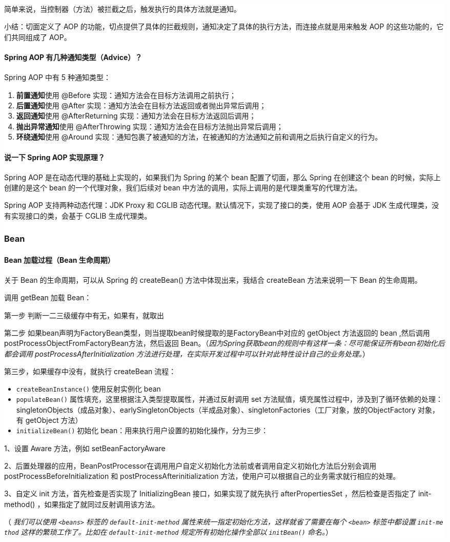 简单来说，当控制器（方法）被拦截之后，触发执行的具体方法就是通知。

小结：切面定义了 AOP 的功能，切点提供了具体的拦截规则，通知决定了具体的执行方法，而连接点就是用来触发 AOP 的这些功能的，它们共同组成了 AOP。



#### Spring AOP 有几种通知类型（Advice）？

Spring AOP 中有 5 种通知类型：

1. **前置通知**使用 @Before 实现：通知方法会在目标方法调用之前执行；
2. **后置通知**使用 @After 实现：通知方法会在目标方法返回或者抛出异常后调用；
3. **返回通知**使用 @AfterReturning 实现：通知方法会在目标方法返回后调用；
4. **抛出异常通知**使用 @AfterThrowing 实现：通知方法会在目标方法抛出异常后调用；
5. **环绕通知**使用 @Around 实现：通知包裹了被通知的方法，在被通知的方法通知之前和调用之后执行自定义的行为。



#### 说一下 Spring AOP 实现原理？

Spring AOP 是在动态代理的基础上实现的，如果我们为 Spring 的某个 bean 配置了切面，那么 Spring 在创建这个 bean 的时候，实际上创建的是这个 bean 的一个代理对象，我们后续对 bean 中方法的调用，实际上调用的是代理类重写的代理方法。

Spring AOP 支持两种动态代理：JDK Proxy 和 CGLIB 动态代理。默认情况下，实现了接口的类，使用 AOP 会基于 JDK 生成代理类，没有实现接口的类，会基于 CGLIB 生成代理类。



### Bean

#### Bean 加载过程（Bean 生命周期）

关于 Bean 的生命周期，可以从 Spring 的 createBean() 方法中体现出来，我结合 createBean 方法来说明一下 Bean 的生命周期。



调用 getBean 加载 Bean：

第一步 判断一二三级缓存中有无，如果有，就取出 

第二步 如果bean声明为FactoryBean类型，则当提取bean时候提取的是FactoryBean中对应的 getObject 方法返回的 bean ,然后调用 postProcessObjectFromFactoryBean方法，然后返回 Bean。（*因为Spring获取bean的规则中有这样一条：尽可能保证所有bean初始化后都会调用 postProcessAfterInitialization 方法进行处理，在实际开发过程中可以针对此特性设计自己的业务处理。*）

第三步，如果缓存中没有，就执行 createBean 流程：

- `createBeanInstance()` 使用反射实例化 bean
- `populateBean()` 属性填充，这里根据注入类型提取属性，并通过反射调用 set 方法赋值，填充属性过程中，涉及到了循环依赖的处理：singletonObjects（成品对象）、earlySingletonObjects（半成品对象）、singletonFactories（工厂对象，放的ObjectFactory 对象，有 getObject 方法）
- `initializeBean()` 初始化 bean：用来执行用户设置的初始化操作，分为三步：

1、设置 Aware 方法，例如 setBeanFactoryAware 

2、后置处理器的应用，BeanPostProcessor在调用用户自定义初始化方法前或者调用自定义初始化方法后分别会调用 postProcessBeforeInitialization 和 postProcessAfterinitialization 方法，使用户可以根据自己的业务需求就行相应的处理。

3、自定义 init 方法，首先检查是否实现了 InitializingBean 接口，如果实现了就先执行 afterPropertiesSet ，然后检查是否指定了 init-method() ，如果指定了就同过反射调用该方法。

（ *我们可以使用 `<beans>` 标签的 `default-init-method` 属性来统一指定初始化方法，这样就省了需要在每个 `<bean>` 标签中都设置 `init-method` 这样的繁琐工作了。比如在 `default-init-method` 规定所有初始化操作全部以 `initBean()` 命名。*）
